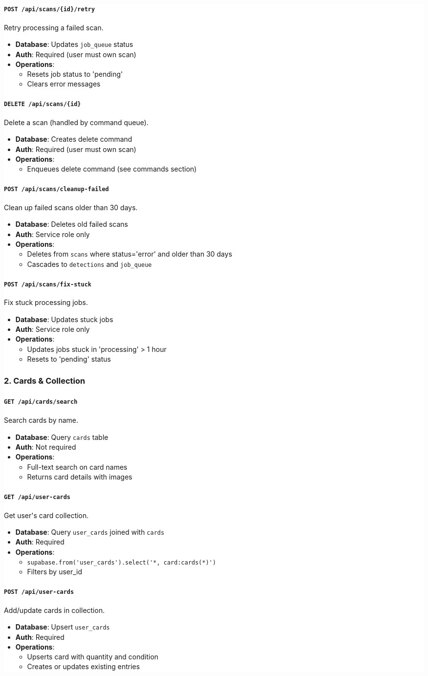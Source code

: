 #### `POST /api/scans/{id}/retry`
Retry processing a failed scan.
- **Database**: Updates `job_queue` status
- **Auth**: Required (user must own scan)
- **Operations**:
  - Resets job status to 'pending'
  - Clears error messages

#### `DELETE /api/scans/{id}`
Delete a scan (handled by command queue).
- **Database**: Creates delete command
- **Auth**: Required (user must own scan)
- **Operations**:
  - Enqueues delete command (see commands section)

#### `POST /api/scans/cleanup-failed`
Clean up failed scans older than 30 days.
- **Database**: Deletes old failed scans
- **Auth**: Service role only
- **Operations**:
  - Deletes from `scans` where status='error' and older than 30 days
  - Cascades to `detections` and `job_queue`

#### `POST /api/scans/fix-stuck`
Fix stuck processing jobs.
- **Database**: Updates stuck jobs
- **Auth**: Service role only
- **Operations**:
  - Updates jobs stuck in 'processing' > 1 hour
  - Resets to 'pending' status

### 2. Cards & Collection

#### `GET /api/cards/search`
Search cards by name.
- **Database**: Query `cards` table
- **Auth**: Not required
- **Operations**:
  - Full-text search on card names
  - Returns card details with images

#### `GET /api/user-cards`
Get user's card collection.
- **Database**: Query `user_cards` joined with `cards`
- **Auth**: Required
- **Operations**:
  - `supabase.from('user_cards').select('*, card:cards(*)')`
  - Filters by user_id

#### `POST /api/user-cards`
Add/update cards in collection.
- **Database**: Upsert `user_cards`
- **Auth**: Required
- **Operations**:
  - Upserts card with quantity and condition
  - Creates or updates existing entries
